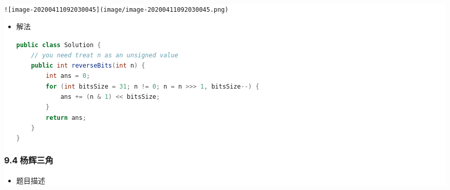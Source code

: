	![image-20200411092030045](image/image-20200411092030045.png)

- 解法

	```java
	public class Solution {
	    // you need treat n as an unsigned value
	    public int reverseBits(int n) {
	        int ans = 0;
	        for (int bitsSize = 31; n != 0; n = n >>> 1, bitsSize--) {
	            ans += (n & 1) << bitsSize;
	        }
	        return ans;
	    }
	}
	```

### 9.4 杨辉三角

- 题目描述
